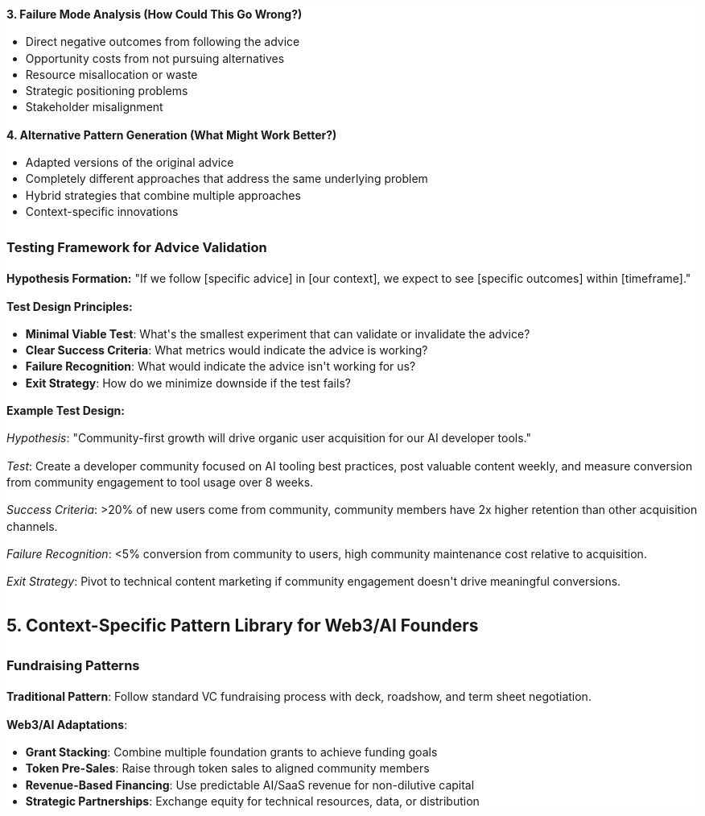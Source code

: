 **3. Failure Mode Analysis (How Could This Go Wrong?)**
- Direct negative outcomes from following the advice
- Opportunity costs from not pursuing alternatives
- Resource misallocation or waste
- Strategic positioning problems
- Stakeholder misalignment

**4. Alternative Pattern Generation (What Might Work Better?)**
- Adapted versions of the original advice
- Completely different approaches that address the same underlying problem
- Hybrid strategies that combine multiple approaches
- Context-specific innovations

### Testing Framework for Advice Validation

**Hypothesis Formation:**
"If we follow [specific advice] in [our context], we expect to see [specific outcomes] within [timeframe]."

**Test Design Principles:**
- **Minimal Viable Test**: What's the smallest experiment that can validate or invalidate the advice?
- **Clear Success Criteria**: What metrics would indicate the advice is working?
- **Failure Recognition**: What would indicate the advice isn't working for us?
- **Exit Strategy**: How do we minimize downside if the test fails?

**Example Test Design:**

*Hypothesis*: "Community-first growth will drive organic user acquisition for our AI developer tools."

*Test*: Create a developer community focused on AI tooling best practices, post valuable content weekly, and measure conversion from community engagement to tool usage over 8 weeks.

*Success Criteria*: >20% of new users come from community, community members have 2x higher retention than other acquisition channels.

*Failure Recognition*: <5% conversion from community to users, high community maintenance cost relative to acquisition.

*Exit Strategy*: Pivot to technical content marketing if community engagement doesn't drive meaningful conversions.

## 5. Context-Specific Pattern Library for Web3/AI Founders

### Fundraising Patterns

**Traditional Pattern**: Follow standard VC fundraising process with deck, roadshow, and term sheet negotiation.

**Web3/AI Adaptations**:
- **Grant Stacking**: Combine multiple foundation grants to achieve funding goals
- **Token Pre-Sales**: Raise through token sales to aligned community members
- **Revenue-Based Financing**: Use predictable AI/SaaS revenue for non-dilutive capital
- **Strategic Partnerships**: Exchange equity for technical resources, data, or distribution
